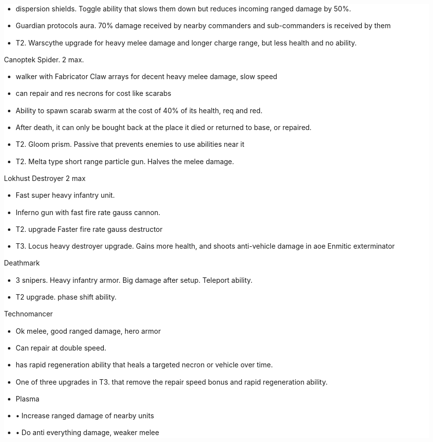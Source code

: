 - dispersion shields. Toggle ability that slows them down but reduces incoming ranged damage by 50%.
    
- Guardian protocols aura. 70% damage received by nearby commanders and sub-commanders is received by them
    
- T2. Warscythe upgrade for heavy melee damage and longer charge range, but less health and no ability.
    

  

Canoptek Spider. 2 max. 

- walker with Fabricator Claw arrays for decent heavy melee damage, slow speed
    
- can repair and res necrons for cost like scarabs
    
- Ability to spawn scarab swarm at the cost of 40% of its health, req and red.
    
- After death, it can only be bought back at the place it died or returned to base, or repaired.
    
- T2. Gloom prism. Passive that prevents enemies to use abilities near it
    
- T2. Melta type short range particle gun. Halves the melee damage.
    

  

Lokhust Destroyer 2 max

- Fast super heavy infantry unit.
    
- Inferno gun with fast fire rate gauss cannon.
    
- T2. upgrade Faster fire rate gauss destructor
    
- T3. Locus heavy destroyer upgrade. Gains more health, and shoots anti-vehicle damage in aoe Enmitic exterminator
    

  

Deathmark

- 3 snipers. Heavy infantry armor. Big damage after setup. Teleport ability.
    
- T2 upgrade. phase shift ability. 
    

  

Technomancer

- Ok melee, good ranged damage, hero armor
    
- Can repair at double speed. 
    
- has rapid regeneration ability that heals a targeted necron or vehicle over time. 
    
- One of three upgrades in T3. that remove the repair speed bonus and rapid regeneration ability.
    
- Plasma
    

- • Increase ranged damage of nearby units
    
- • Do anti everything damage, weaker melee
    